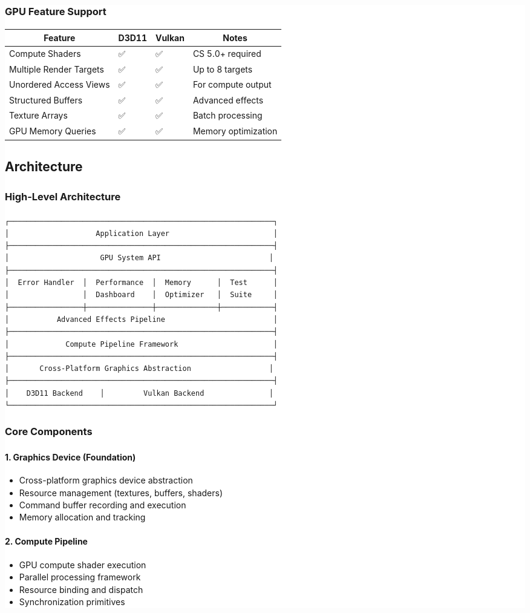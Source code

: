 ### GPU Feature Support

| Feature | D3D11 | Vulkan | Notes |
|---------|-------|--------|-------|
| Compute Shaders | ✅ | ✅ | CS 5.0+ required |
| Multiple Render Targets | ✅ | ✅ | Up to 8 targets |
| Unordered Access Views | ✅ | ✅ | For compute output |
| Structured Buffers | ✅ | ✅ | Advanced effects |
| Texture Arrays | ✅ | ✅ | Batch processing |
| GPU Memory Queries | ✅ | ✅ | Memory optimization |

## Architecture

### High-Level Architecture

```
┌─────────────────────────────────────────────────────────────┐
│                    Application Layer                        │
├─────────────────────────────────────────────────────────────┤
│                     GPU System API                         │
├─────────────────────────────────────────────────────────────┤
│  Error Handler  │  Performance  │  Memory      │  Test      │
│                 │  Dashboard    │  Optimizer   │  Suite     │
├─────────────────┼───────────────┼──────────────┼────────────┤
│           Advanced Effects Pipeline                         │
├─────────────────────────────────────────────────────────────┤
│             Compute Pipeline Framework                      │
├─────────────────────────────────────────────────────────────┤
│       Cross-Platform Graphics Abstraction                  │
├─────────────────────────────────────────────────────────────┤
│    D3D11 Backend    │         Vulkan Backend               │
└─────────────────────────────────────────────────────────────┘
```

### Core Components

#### 1. Graphics Device (Foundation)
- Cross-platform graphics device abstraction
- Resource management (textures, buffers, shaders)
- Command buffer recording and execution
- Memory allocation and tracking

#### 2. Compute Pipeline
- GPU compute shader execution
- Parallel processing framework
- Resource binding and dispatch
- Synchronization primitives
